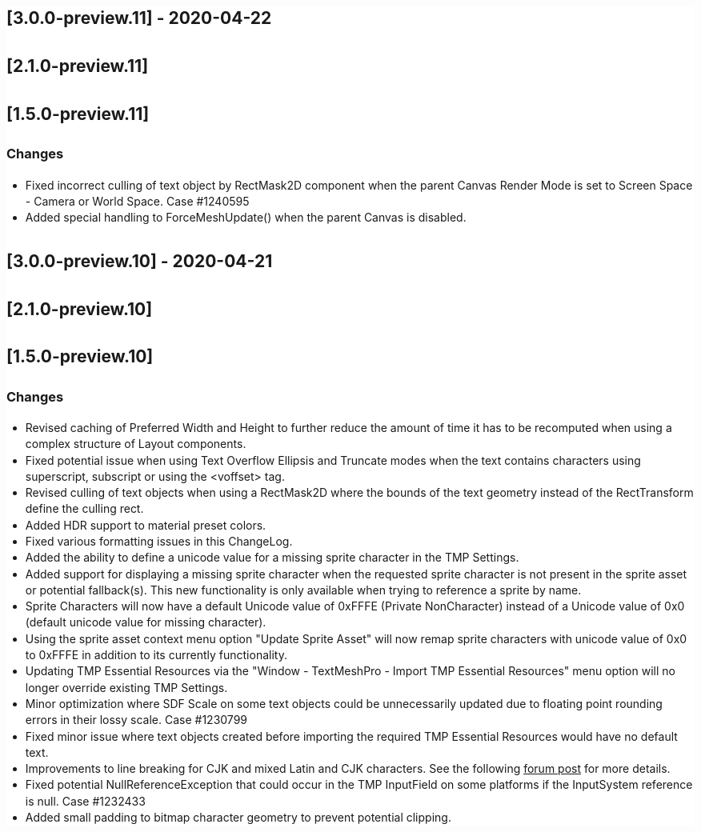 ## [3.0.0-preview.11] - 2020-04-22

## [2.1.0-preview.11]

## [1.5.0-preview.11]

### Changes

- Fixed incorrect culling of text object by RectMask2D component when the parent Canvas Render Mode is set to Screen
  Space - Camera or World Space. Case #1240595
- Added special handling to ForceMeshUpdate() when the parent Canvas is disabled.

## [3.0.0-preview.10] - 2020-04-21

## [2.1.0-preview.10]

## [1.5.0-preview.10]

### Changes

- Revised caching of Preferred Width and Height to further reduce the amount of time it has to be recomputed when using
  a complex structure of Layout components.
- Fixed potential issue when using Text Overflow Ellipsis and Truncate modes when the text contains characters using
  superscript, subscript or using the &lt;voffset&gt; tag.
- Revised culling of text objects when using a RectMask2D where the bounds of the text geometry instead of the
  RectTransform define the culling rect.
- Added HDR support to material preset colors.
- Fixed various formatting issues in this ChangeLog.
- Added the ability to define a unicode value for a missing sprite character in the TMP Settings.
- Added support for displaying a missing sprite character when the requested sprite character is not present in the
  sprite asset or potential fallback(s). This new functionality is only available when trying to reference a sprite by
  name.
- Sprite Characters will now have a default Unicode value of 0xFFFE (Private NonCharacter) instead of a Unicode value of
  0x0 (default unicode value for missing character).
- Using the sprite asset context menu option "Update Sprite Asset" will now remap sprite characters with unicode value
  of 0x0 to 0xFFFE in addition to its currently functionality.
- Updating TMP Essential Resources via the "Window - TextMeshPro - Import TMP Essential Resources" menu option will no
  longer override existing TMP Settings.
- Minor optimization where SDF Scale on some text objects could be unnecessarily updated due to floating point rounding
  errors in their lossy scale. Case #1230799
- Fixed minor issue where text objects created before importing the required TMP Essential Resources would have no
  default text.
- Improvements to line breaking for CJK and mixed Latin and CJK characters. See the
  following [forum post](https://forum.unity.com/threads/tmp-bug.852733/#post-5688274) for more details.
- Fixed potential NullReferenceException that could occur in the TMP InputField on some platforms if the InputSystem
  reference is null. Case #1232433
- Added small padding to bitmap character geometry to prevent potential clipping.
